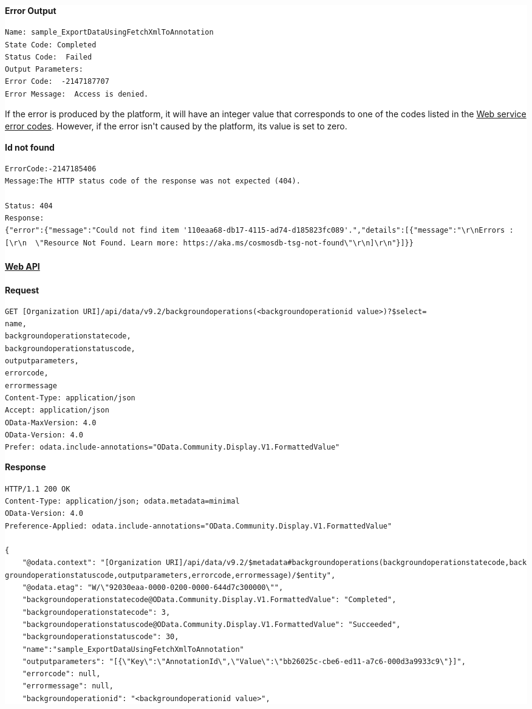 **Error Output**

```console
Name: sample_ExportDataUsingFetchXmlToAnnotation
State Code: Completed
Status Code:  Failed
Output Parameters: 
Error Code:  -2147187707
Error Message:  Access is denied.
```

If the error is produced by the platform, it will have an integer value that corresponds to one of the codes listed in the [Web service error codes](reference/web-service-error-codes.md). However, if the error isn't caused by the platform, its value is set to zero.

**Id not found**

```console
ErrorCode:-2147185406
Message:The HTTP status code of the response was not expected (404).

Status: 404
Response:
{"error":{"message":"Could not find item '110eaa68-db17-4115-ad74-d185823fc089'.","details":[{"message":"\r\nErrors : [\r\n  \"Resource Not Found. Learn more: https://aka.ms/cosmosdb-tsg-not-found\"\r\n]\r\n"}]}}
```

#### [Web API](#tab/webapi)

**Request**

```http
GET [Organization URI]/api/data/v9.2/backgroundoperations(<backgroundoperationid value>)?$select=
name,
backgroundoperationstatecode,
backgroundoperationstatuscode,
outputparameters,
errorcode,
errormessage
Content-Type: application/json
Accept: application/json
OData-MaxVersion: 4.0
OData-Version: 4.0
Prefer: odata.include-annotations="OData.Community.Display.V1.FormattedValue"
```

**Response**

```http
HTTP/1.1 200 OK
Content-Type: application/json; odata.metadata=minimal
OData-Version: 4.0
Preference-Applied: odata.include-annotations="OData.Community.Display.V1.FormattedValue"

{
    "@odata.context": "[Organization URI]/api/data/v9.2/$metadata#backgroundoperations(backgroundoperationstatecode,backgroundoperationstatuscode,outputparameters,errorcode,errormessage)/$entity",
    "@odata.etag": "W/\"92030eaa-0000-0200-0000-644d7c300000\"",
    "backgroundoperationstatecode@OData.Community.Display.V1.FormattedValue": "Completed",
    "backgroundoperationstatecode": 3,
    "backgroundoperationstatuscode@OData.Community.Display.V1.FormattedValue": "Succeeded",
    "backgroundoperationstatuscode": 30,
    "name":"sample_ExportDataUsingFetchXmlToAnnotation"
    "outputparameters": "[{\"Key\":\"AnnotationId\",\"Value\":\"bb26025c-cbe6-ed11-a7c6-000d3a9933c9\"}]",
    "errorcode": null,
    "errormessage": null,
    "backgroundoperationid": "<backgroundoperationid value>",
```